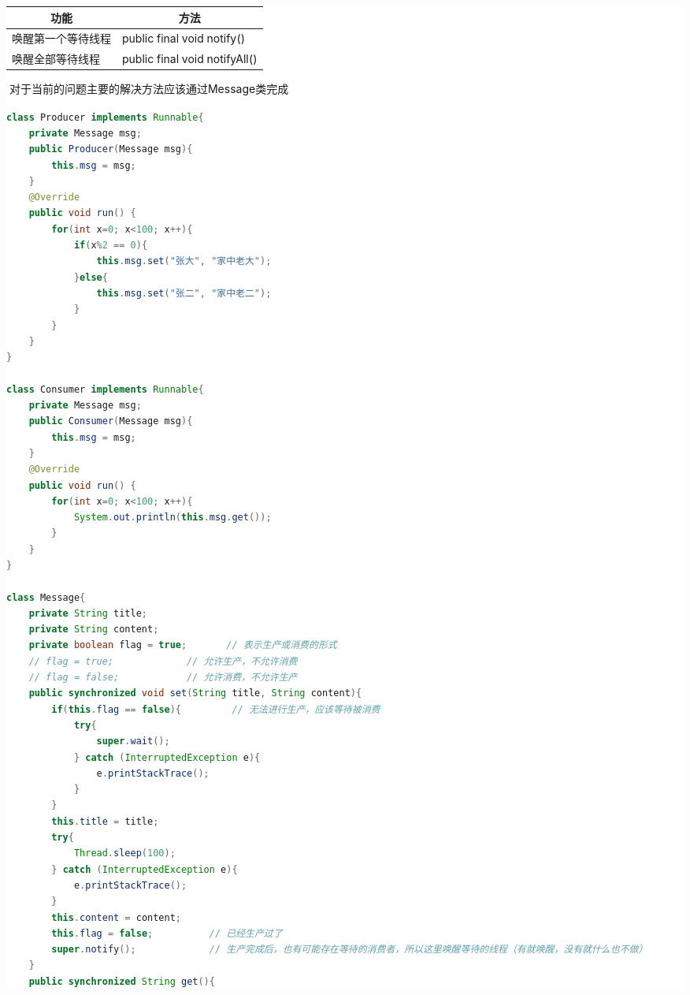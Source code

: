   | 功能               | 方法                          |
  | ------------------ | ----------------------------- |
  | 唤醒第一个等待线程 | public final void notify()    |
  | 唤醒全部等待线程   | public final void notifyAll() |

  ​	对于当前的问题主要的解决方法应该通过Message类完成

  ```java
  class Producer implements Runnable{
      private Message msg;
      public Producer(Message msg){
          this.msg = msg;
      }
      @Override
      public void run() {
          for(int x=0; x<100; x++){
              if(x%2 == 0){
                  this.msg.set("张大", "家中老大");
              }else{
                  this.msg.set("张二", "家中老二");
              }
          }
      }
  }
  
  class Consumer implements Runnable{
      private Message msg;
      public Consumer(Message msg){
          this.msg = msg;
      }
      @Override
      public void run() {
          for(int x=0; x<100; x++){
              System.out.println(this.msg.get());
          }
      }
  }
  
  class Message{
      private String title;
      private String content;
      private boolean flag = true;       // 表示生产或消费的形式
      // flag = true;             // 允许生产，不允许消费
      // flag = false;            // 允许消费，不允许生产
      public synchronized void set(String title, String content){
          if(this.flag == false){         // 无法进行生产，应该等待被消费
              try{
                  super.wait();
              } catch (InterruptedException e){
                  e.printStackTrace();
              }
          }
          this.title = title;
          try{
              Thread.sleep(100);
          } catch (InterruptedException e){
              e.printStackTrace();
          }
          this.content = content;
          this.flag = false;          // 已经生产过了
          super.notify();             // 生产完成后，也有可能存在等待的消费者，所以这里唤醒等待的线程（有就唤醒，没有就什么也不做）
      }
      public synchronized String get(){
  ```